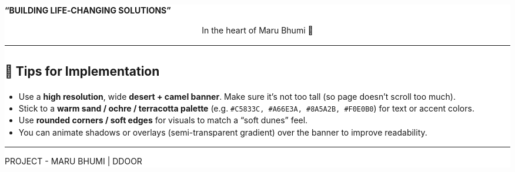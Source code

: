 
**“BUILDING LIFE‑CHANGING SOLUTIONS”**  
<p align="center">In the heart of Maru Bhumi 🌵</p>

---

## 🎨 Tips for Implementation

- Use a **high resolution**, wide **desert + camel banner**. Make sure it’s not too tall (so page doesn’t scroll too much).
- Stick to a **warm sand / ochre / terracotta palette** (e.g. `#C5833C, #A66E3A, #8A5A2B, #F0E0B0`) for text or accent colors.
- Use **rounded corners / soft edges** for visuals to match a “soft dunes” feel.
- You can animate shadows or overlays (semi-transparent gradient) over the banner to improve readability.

---
PROJECT - MARU BHUMI | DDOOR
```
